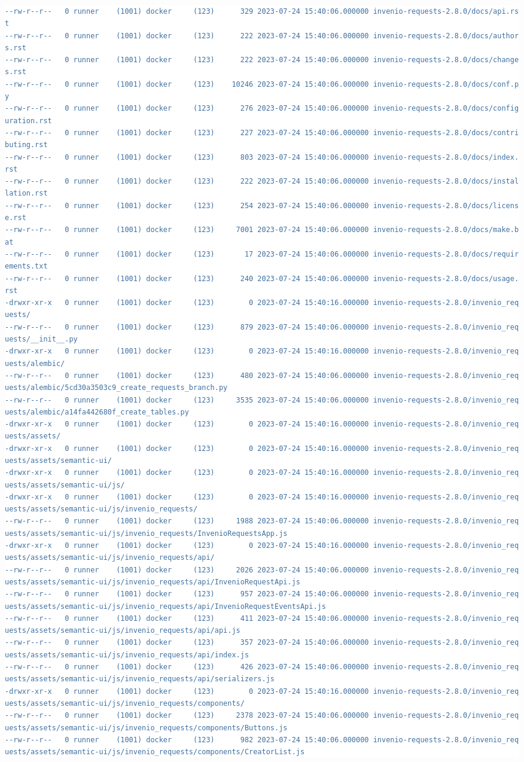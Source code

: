 ```diff
--rw-r--r--   0 runner    (1001) docker     (123)      329 2023-07-24 15:40:06.000000 invenio-requests-2.8.0/docs/api.rst
--rw-r--r--   0 runner    (1001) docker     (123)      222 2023-07-24 15:40:06.000000 invenio-requests-2.8.0/docs/authors.rst
--rw-r--r--   0 runner    (1001) docker     (123)      222 2023-07-24 15:40:06.000000 invenio-requests-2.8.0/docs/changes.rst
--rw-r--r--   0 runner    (1001) docker     (123)    10246 2023-07-24 15:40:06.000000 invenio-requests-2.8.0/docs/conf.py
--rw-r--r--   0 runner    (1001) docker     (123)      276 2023-07-24 15:40:06.000000 invenio-requests-2.8.0/docs/configuration.rst
--rw-r--r--   0 runner    (1001) docker     (123)      227 2023-07-24 15:40:06.000000 invenio-requests-2.8.0/docs/contributing.rst
--rw-r--r--   0 runner    (1001) docker     (123)      803 2023-07-24 15:40:06.000000 invenio-requests-2.8.0/docs/index.rst
--rw-r--r--   0 runner    (1001) docker     (123)      222 2023-07-24 15:40:06.000000 invenio-requests-2.8.0/docs/installation.rst
--rw-r--r--   0 runner    (1001) docker     (123)      254 2023-07-24 15:40:06.000000 invenio-requests-2.8.0/docs/license.rst
--rw-r--r--   0 runner    (1001) docker     (123)     7001 2023-07-24 15:40:06.000000 invenio-requests-2.8.0/docs/make.bat
--rw-r--r--   0 runner    (1001) docker     (123)       17 2023-07-24 15:40:06.000000 invenio-requests-2.8.0/docs/requirements.txt
--rw-r--r--   0 runner    (1001) docker     (123)      240 2023-07-24 15:40:06.000000 invenio-requests-2.8.0/docs/usage.rst
-drwxr-xr-x   0 runner    (1001) docker     (123)        0 2023-07-24 15:40:16.000000 invenio-requests-2.8.0/invenio_requests/
--rw-r--r--   0 runner    (1001) docker     (123)      879 2023-07-24 15:40:06.000000 invenio-requests-2.8.0/invenio_requests/__init__.py
-drwxr-xr-x   0 runner    (1001) docker     (123)        0 2023-07-24 15:40:16.000000 invenio-requests-2.8.0/invenio_requests/alembic/
--rw-r--r--   0 runner    (1001) docker     (123)      480 2023-07-24 15:40:06.000000 invenio-requests-2.8.0/invenio_requests/alembic/5cd30a3503c9_create_requests_branch.py
--rw-r--r--   0 runner    (1001) docker     (123)     3535 2023-07-24 15:40:06.000000 invenio-requests-2.8.0/invenio_requests/alembic/a14fa442680f_create_tables.py
-drwxr-xr-x   0 runner    (1001) docker     (123)        0 2023-07-24 15:40:16.000000 invenio-requests-2.8.0/invenio_requests/assets/
-drwxr-xr-x   0 runner    (1001) docker     (123)        0 2023-07-24 15:40:16.000000 invenio-requests-2.8.0/invenio_requests/assets/semantic-ui/
-drwxr-xr-x   0 runner    (1001) docker     (123)        0 2023-07-24 15:40:16.000000 invenio-requests-2.8.0/invenio_requests/assets/semantic-ui/js/
-drwxr-xr-x   0 runner    (1001) docker     (123)        0 2023-07-24 15:40:16.000000 invenio-requests-2.8.0/invenio_requests/assets/semantic-ui/js/invenio_requests/
--rw-r--r--   0 runner    (1001) docker     (123)     1988 2023-07-24 15:40:06.000000 invenio-requests-2.8.0/invenio_requests/assets/semantic-ui/js/invenio_requests/InvenioRequestsApp.js
-drwxr-xr-x   0 runner    (1001) docker     (123)        0 2023-07-24 15:40:16.000000 invenio-requests-2.8.0/invenio_requests/assets/semantic-ui/js/invenio_requests/api/
--rw-r--r--   0 runner    (1001) docker     (123)     2026 2023-07-24 15:40:06.000000 invenio-requests-2.8.0/invenio_requests/assets/semantic-ui/js/invenio_requests/api/InvenioRequestApi.js
--rw-r--r--   0 runner    (1001) docker     (123)      957 2023-07-24 15:40:06.000000 invenio-requests-2.8.0/invenio_requests/assets/semantic-ui/js/invenio_requests/api/InvenioRequestEventsApi.js
--rw-r--r--   0 runner    (1001) docker     (123)      411 2023-07-24 15:40:06.000000 invenio-requests-2.8.0/invenio_requests/assets/semantic-ui/js/invenio_requests/api/api.js
--rw-r--r--   0 runner    (1001) docker     (123)      357 2023-07-24 15:40:06.000000 invenio-requests-2.8.0/invenio_requests/assets/semantic-ui/js/invenio_requests/api/index.js
--rw-r--r--   0 runner    (1001) docker     (123)      426 2023-07-24 15:40:06.000000 invenio-requests-2.8.0/invenio_requests/assets/semantic-ui/js/invenio_requests/api/serializers.js
-drwxr-xr-x   0 runner    (1001) docker     (123)        0 2023-07-24 15:40:16.000000 invenio-requests-2.8.0/invenio_requests/assets/semantic-ui/js/invenio_requests/components/
--rw-r--r--   0 runner    (1001) docker     (123)     2378 2023-07-24 15:40:06.000000 invenio-requests-2.8.0/invenio_requests/assets/semantic-ui/js/invenio_requests/components/Buttons.js
--rw-r--r--   0 runner    (1001) docker     (123)      982 2023-07-24 15:40:06.000000 invenio-requests-2.8.0/invenio_requests/assets/semantic-ui/js/invenio_requests/components/CreatorList.js
```